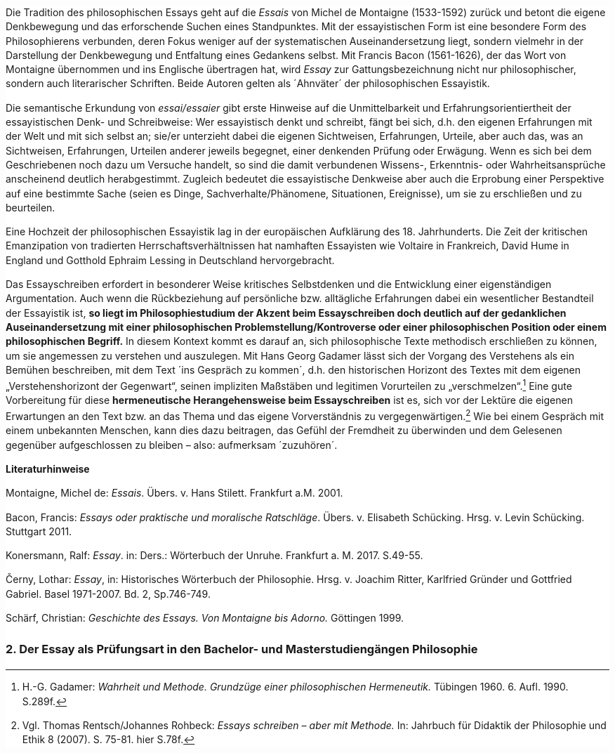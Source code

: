 Die Tradition des philosophischen Essays geht auf die *Essais* von Michel de Montaigne (1533-1592) zurück und betont die eigene Denkbewegung und das erforschende Suchen eines Standpunktes. Mit der essayistischen Form ist eine besondere Form des Philosophierens verbunden, deren Fokus weniger auf der systematischen Auseinandersetzung liegt, sondern vielmehr in der Darstellung der Denkbewegung und Entfaltung eines Gedankens selbst. Mit Francis Bacon (1561-1626), der das Wort von Montaigne übernommen und ins Englische übertragen hat, wird *Essay* zur Gattungsbezeichnung nicht nur philosophischer, sondern auch literarischer Schriften. Beide Autoren gelten als ´Ahnväter´ der philosophischen Essayistik.

Die semantische Erkundung von *essai/essaier* gibt erste Hinweise auf die Unmittelbarkeit und Erfahrungsorientiertheit der essayistischen Denk- und Schreibweise: Wer essayistisch denkt und schreibt, fängt bei sich, d.h. den eigenen Erfahrungen mit der Welt und mit sich selbst an; sie/er unterzieht dabei die eigenen Sichtweisen, Erfahrungen, Urteile, aber auch das, was an Sichtweisen, Erfahrungen, Urteilen anderer jeweils begegnet, einer denkenden Prüfung oder Erwägung. Wenn es sich bei dem Geschriebenen noch dazu um Versuche handelt, so sind die damit verbundenen Wissens-, Erkenntnis- oder Wahrheitsansprüche anscheinend deutlich herabgestimmt. Zugleich bedeutet die essayistische Denkweise aber auch die Erprobung einer Perspektive auf eine bestimmte Sache (seien es Dinge, Sachverhalte/Phänomene, Situationen, Ereignisse), um sie zu erschließen und zu beurteilen.

Eine Hochzeit der philosophischen Essayistik lag in der europäischen Aufklärung des 18. Jahrhunderts. Die Zeit der kritischen Emanzipation von tradierten Herrschaftsverhältnissen hat namhaften Essayisten wie Voltaire in Frankreich, David Hume in England und Gotthold Ephraim Lessing in Deutschland hervorgebracht.

 
Das Essayschreiben erfordert in besonderer Weise kritisches Selbstdenken und die Entwicklung einer eigenständigen Argumentation. Auch wenn die Rückbeziehung auf persönliche bzw. alltägliche Erfahrungen dabei ein wesentlicher Bestandteil der Essayistik ist, **so liegt im Philosophiestudium der Akzent beim Essayschreiben doch deutlich auf der gedanklichen Auseinandersetzung mit einer philosophischen Problemstellung/Kontroverse oder einer philosophischen Position oder einem philosophischen Begriff.** In diesem Kontext kommt es darauf an, sich philosophische Texte methodisch erschließen zu können, um sie angemessen zu verstehen und auszulegen. Mit Hans Georg Gadamer lässt sich der Vorgang des Verstehens als ein Bemühen beschreiben, mit dem Text ´ins Gespräch zu kommen´, d.h. den historischen Horizont des Textes mit dem eigenen „Verstehenshorizont der Gegenwart“, seinen impliziten Maßstäben und legitimen Vorurteilen zu „verschmelzen“.[^1] Eine gute Vorbereitung für diese **hermeneutische Herangehensweise beim Essayschreiben** ist es, sich vor der Lektüre die eigenen Erwartungen an den Text bzw. an das Thema und das eigene Vorverständnis zu vergegenwärtigen.[^2] Wie bei einem Gespräch mit einem unbekannten Menschen, kann dies dazu beitragen, das Gefühl der Fremdheit zu überwinden und dem Gelesenen gegenüber aufgeschlossen zu bleiben – also: aufmerksam ´zuzuhören´. 

[^1]: H.-G. Gadamer: *Wahrheit und Methode. Grundzüge einer philosophischen Hermeneutik.* Tübingen 1960. 6. Aufl. 1990. S.289f. 

[^2]: Vgl. Thomas Rentsch/Johannes Rohbeck: *Essays schreiben – aber mit Methode.* In: Jahrbuch für Didaktik der Philosophie und Ethik 8 (2007). S. 75-81. hier S.78f.

**Literaturhinweise**

Montaigne, Michel de: *Essais*. Übers. v. Hans Stilett. Frankfurt a.M. 2001.

Bacon, Francis: *Essays oder praktische und moralische Ratschläge*. Übers. v.  Elisabeth Schücking. Hrsg. v. Levin Schücking. Stuttgart 2011.

Konersmann, Ralf: *Essay*. in: Ders.: Wörterbuch der Unruhe. Frankfurt a. M. 2017. S.49-55.

Černy, Lothar: *Essay*, in: Historisches Wörterbuch der Philosophie. Hrsg. v. Joachim Ritter, Karlfried Gründer und Gottfried Gabriel. Basel 1971-2007. Bd. 2, Sp.746-749.

Schärf, Christian: *Geschichte des Essays. Von Montaigne bis Adorno.* Göttingen 1999.

### 2. Der Essay als Prüfungsart in den Bachelor- und Masterstudiengängen Philosophie


[^3]: Vgl. Pfister, Jonas: *Werkzeuge des Philosophierens*. S.246-250.
[^4]: Vgl. Rosenberg, Jay F.: *Philosophieren. Ein Handbuch für Anfänger*. Frankfurt a. M. 2009. S.81.
